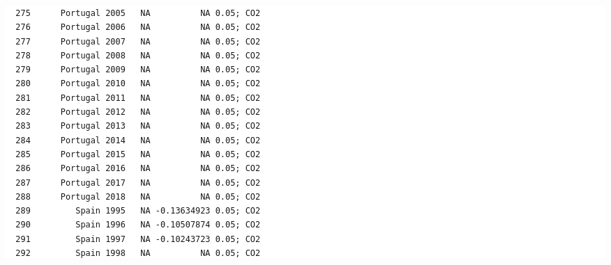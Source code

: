       275      Portugal 2005   NA          NA 0.05; CO2
      276      Portugal 2006   NA          NA 0.05; CO2
      277      Portugal 2007   NA          NA 0.05; CO2
      278      Portugal 2008   NA          NA 0.05; CO2
      279      Portugal 2009   NA          NA 0.05; CO2
      280      Portugal 2010   NA          NA 0.05; CO2
      281      Portugal 2011   NA          NA 0.05; CO2
      282      Portugal 2012   NA          NA 0.05; CO2
      283      Portugal 2013   NA          NA 0.05; CO2
      284      Portugal 2014   NA          NA 0.05; CO2
      285      Portugal 2015   NA          NA 0.05; CO2
      286      Portugal 2016   NA          NA 0.05; CO2
      287      Portugal 2017   NA          NA 0.05; CO2
      288      Portugal 2018   NA          NA 0.05; CO2
      289         Spain 1995   NA -0.13634923 0.05; CO2
      290         Spain 1996   NA -0.10507874 0.05; CO2
      291         Spain 1997   NA -0.10243723 0.05; CO2
      292         Spain 1998   NA          NA 0.05; CO2
